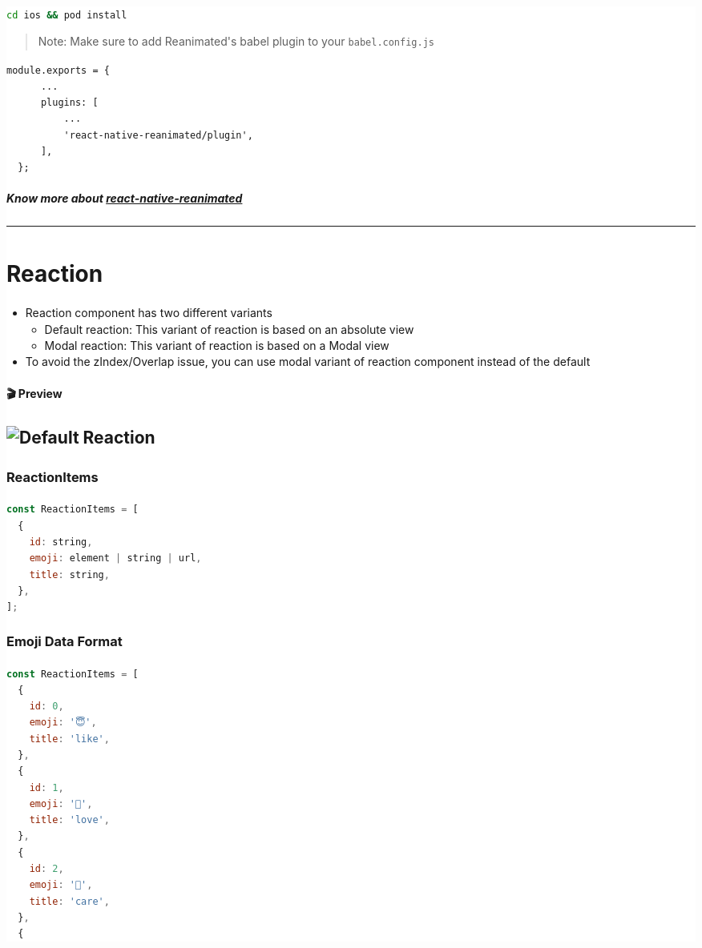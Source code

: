 ```bash
cd ios && pod install
```

> Note: Make sure to add Reanimated's babel plugin to your `babel.config.js`

```
module.exports = {
      ...
      plugins: [
          ...
          'react-native-reanimated/plugin',
      ],
  };
```

##### Know more about [react-native-reanimated](https://www.npmjs.com/package/react-native-reanimated)

---

# Reaction

- Reaction component has two different variants
  - Default reaction: This variant of reaction is based on an absolute view
  - Modal reaction: This variant of reaction is based on a Modal view
- To avoid the zIndex/Overlap issue, you can use modal variant of reaction component instead of the default

#### 🎬 Preview

## ![Default Reaction](./assets/Reaction.png)

### ReactionItems

```jsx
const ReactionItems = [
  {
    id: string,
    emoji: element | string | url,
    title: string,
  },
];
```

### Emoji Data Format

```jsx
const ReactionItems = [
  {
    id: 0,
    emoji: '😇',
    title: 'like',
  },
  {
    id: 1,
    emoji: '🥰',
    title: 'love',
  },
  {
    id: 2,
    emoji: '🤗',
    title: 'care',
  },
  {
```